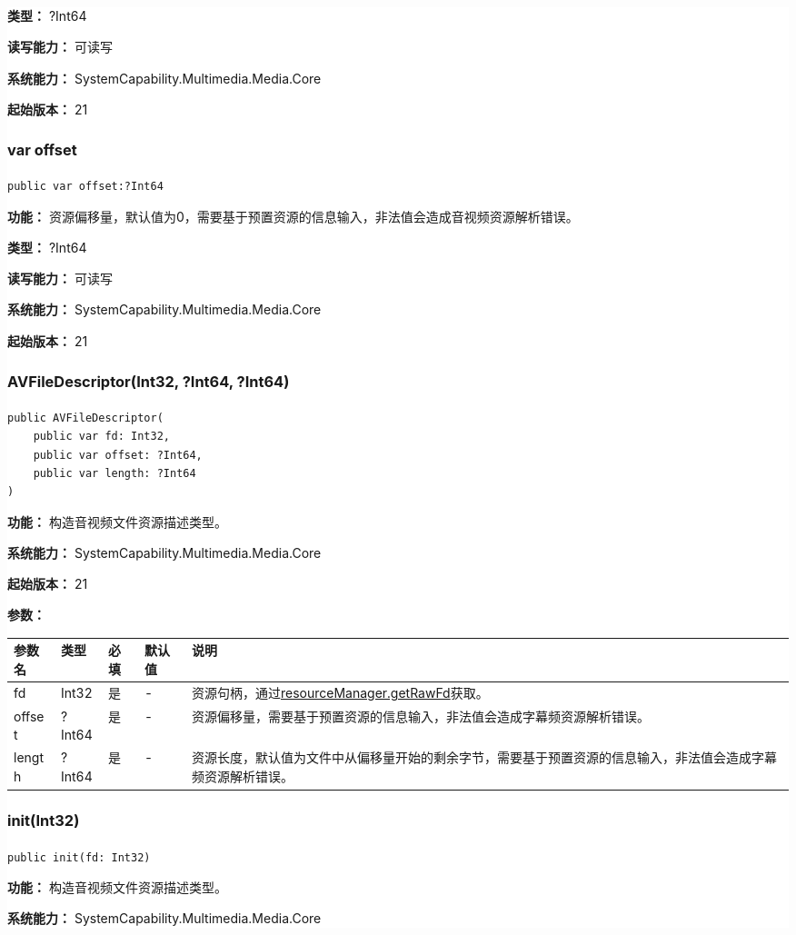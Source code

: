 **类型：** ?Int64

**读写能力：** 可读写

**系统能力：** SystemCapability.Multimedia.Media.Core

**起始版本：** 21

### var offset

```cangjie
public var offset:?Int64
```

**功能：** 资源偏移量，默认值为0，需要基于预置资源的信息输入，非法值会造成音视频资源解析错误。

**类型：** ?Int64

**读写能力：** 可读写

**系统能力：** SystemCapability.Multimedia.Media.Core

**起始版本：** 21

### AVFileDescriptor(Int32, ?Int64, ?Int64)

```cangjie
public AVFileDescriptor(
    public var fd: Int32,
    public var offset: ?Int64,
    public var length: ?Int64
)
```

**功能：** 构造音视频文件资源描述类型。

**系统能力：** SystemCapability.Multimedia.Media.Core

**起始版本：** 21

**参数：**

|参数名|类型|必填|默认值|说明|
|:---|:---|:---|:---|:---|
|fd|Int32|是|-|资源句柄，通过[resourceManager.getRawFd](../LocalizationKit/cj-apis-resource_manager.md#func-getrawfdstring)获取。|
|offset|?Int64|是|-|资源偏移量，需要基于预置资源的信息输入，非法值会造成字幕频资源解析错误。|
|length|?Int64|是|-|资源长度，默认值为文件中从偏移量开始的剩余字节，需要基于预置资源的信息输入，非法值会造成字幕频资源解析错误。|

### init(Int32)

```cangjie
public init(fd: Int32)
```

**功能：** 构造音视频文件资源描述类型。

**系统能力：** SystemCapability.Multimedia.Media.Core

